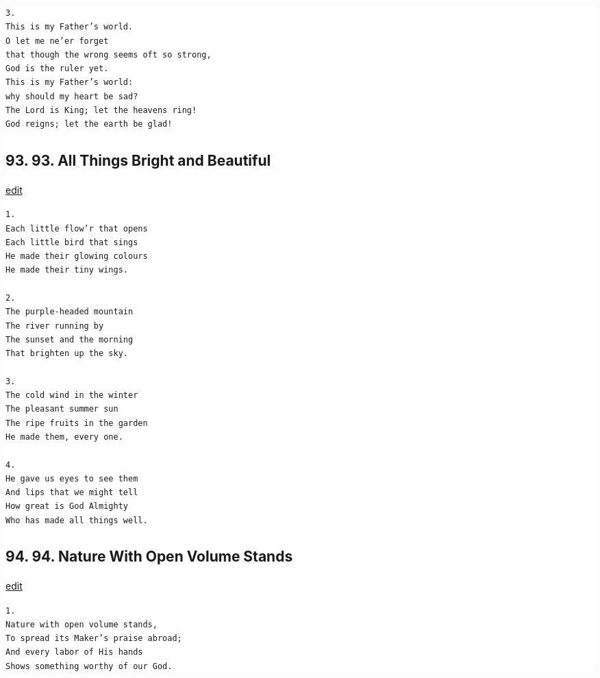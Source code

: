     3.
    This is my Father’s world.
    O let me ne’er forget
    that though the wrong seems oft so strong,
    God is the ruler yet.
    This is my Father’s world:
    why should my heart be sad?
    The Lord is King; let the heavens ring!
    God reigns; let the earth be glad!
 
 

## 93.  93. All Things Bright and Beautiful
[edit](https://docs.google.com/document/d/1EzYwLWoPaldRB2ls9kqH_cCeQ361_AnR/edit?mode=html)






    1.
    Each little flow’r that opens
    Each little bird that sings
    He made their glowing colours
    He made their tiny wings.

    2.
    The purple-headed mountain
    The river running by
    The sunset and the morning
    That brighten up the sky.

    3.
    The cold wind in the winter
    The pleasant summer sun
    The ripe fruits in the garden
    He made them, every one.

    4.
    He gave us eyes to see them
    And lips that we might tell
    How great is God Almighty
    Who has made all things well.
 
 

## 94.  94. Nature With Open Volume Stands
[edit](https://docs.google.com/document/d/1EteBddNMk8sNTBGdlEzipfNr8%2DjMU59o/edit?mode=html)






    1.
    Nature with open volume stands,
    To spread its Maker’s praise abroad;
    And every labor of His hands
    Shows something worthy of our God.
